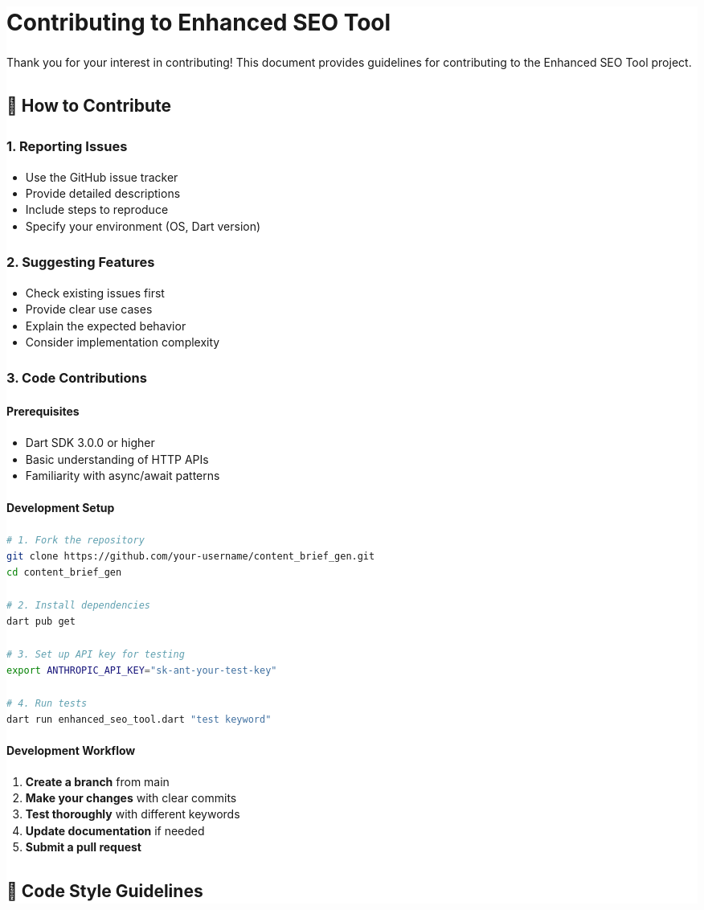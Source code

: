 # Contributing to Enhanced SEO Tool

Thank you for your interest in contributing! This document provides guidelines for contributing to the Enhanced SEO Tool project.

## 🤝 How to Contribute

### 1. **Reporting Issues**
- Use the GitHub issue tracker
- Provide detailed descriptions
- Include steps to reproduce
- Specify your environment (OS, Dart version)

### 2. **Suggesting Features**
- Check existing issues first
- Provide clear use cases
- Explain the expected behavior
- Consider implementation complexity

### 3. **Code Contributions**

#### **Prerequisites**
- Dart SDK 3.0.0 or higher
- Basic understanding of HTTP APIs
- Familiarity with async/await patterns

#### **Development Setup**
```bash
# 1. Fork the repository
git clone https://github.com/your-username/content_brief_gen.git
cd content_brief_gen

# 2. Install dependencies
dart pub get

# 3. Set up API key for testing
export ANTHROPIC_API_KEY="sk-ant-your-test-key"

# 4. Run tests
dart run enhanced_seo_tool.dart "test keyword"
```

#### **Development Workflow**
1. **Create a branch** from main
2. **Make your changes** with clear commits
3. **Test thoroughly** with different keywords
4. **Update documentation** if needed
5. **Submit a pull request**

## 📝 Code Style Guidelines
